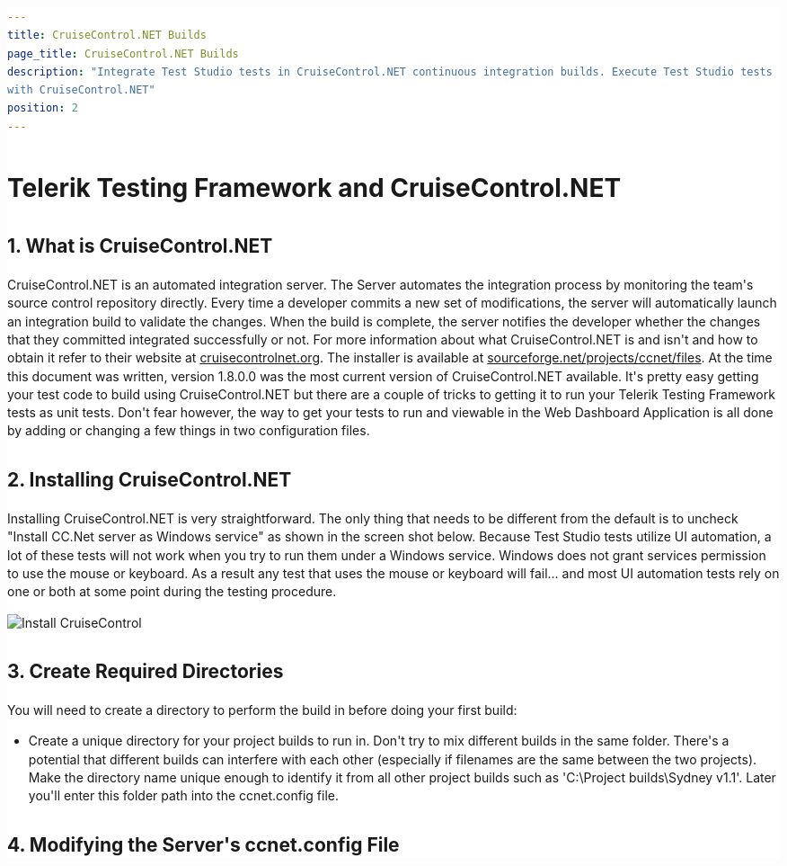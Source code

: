 ```yaml
---
title: CruiseControl.NET Builds
page_title: CruiseControl.NET Builds
description: "Integrate Test Studio tests in CruiseControl.NET continuous integration builds. Execute Test Studio tests with CruiseControl.NET"
position: 2
---
```

# Telerik Testing Framework and CruiseControl.NET

## 1. What is CruiseControl.NET 

CruiseControl.NET is an automated integration server. The Server automates the integration process by monitoring the team's source control repository directly. Every time a developer commits a new set of modifications, the server will automatically launch an integration build to validate the changes. When the build is complete, the server notifies the developer whether the changes that they committed integrated successfully or not. For more information about what CruiseControl.NET is and isn't and how to obtain it refer to their website at <a href="http://www.cruisecontrolnet.org/" target="_blank">cruisecontrolnet.org</a>. The installer is available at <a href="http://sourceforge.net/projects/ccnet/files" target="_blank">sourceforge.net/projects/ccnet/files</a>. At the time this document was written, version 1.8.0.0 was the most current version of CruiseControl.NET available.
It's pretty easy getting your test code to build using CruiseControl.NET but there are a couple of tricks to getting it to run your Telerik Testing Framework tests as unit tests. Don't fear however, the way to get your tests to run and viewable in the Web Dashboard Application is all done by adding or changing a few things in two configuration files.

## 2. Installing CruiseControl.NET

Installing CruiseControl.NET is very straightforward. The only thing that needs to be different from the default is to uncheck "Install CC.Net server as Windows service" as shown in the screen shot below. Because Test Studio tests utilize UI automation, a lot of these tests will not work when you try to run them under a Windows service. Windows does not grant services permission to use the mouse or keyboard. As a result any test that uses the mouse or keyboard will fail... and most UI automation tests rely on one or both at some point during the testing procedure.

![Install CruiseControl][1]

## 3. Create Required Directories

You will need to create a directory to perform the build in before doing your first build:

* Create a unique directory for your project builds to run in. Don't try to mix different builds in the same folder. There's a potential that different builds can interfere with each other (especially if filenames are the same between the two projects). Make the directory name unique enough to identify it from all other project builds such as 'C:\Project builds\Sydney v1.1'. Later you'll enter this folder path into the ccnet.config file.

## 4. Modifying the Server's ccnet.config File


[1]: /img/advanced-topics/build-server/cruise-control.NET-builds/fig1.png
[2]: /img/advanced-topics/build-server/cruise-control.NET-builds/fig2.png